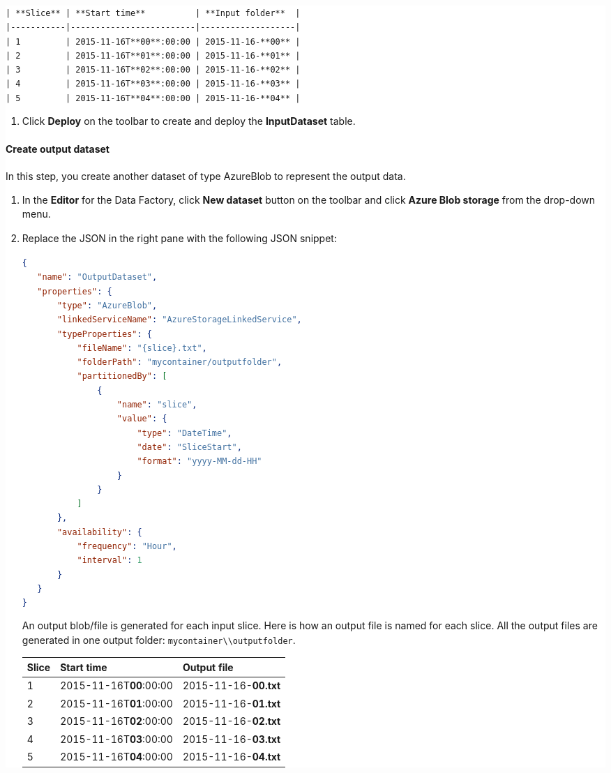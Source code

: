     | **Slice** | **Start time**          | **Input folder**  |
    |-----------|-------------------------|-------------------|
    | 1         | 2015-11-16T**00**:00:00 | 2015-11-16-**00** |
    | 2         | 2015-11-16T**01**:00:00 | 2015-11-16-**01** |
    | 3         | 2015-11-16T**02**:00:00 | 2015-11-16-**02** |
    | 4         | 2015-11-16T**03**:00:00 | 2015-11-16-**03** |
    | 5         | 2015-11-16T**04**:00:00 | 2015-11-16-**04** |

1. Click **Deploy** on the toolbar to create and deploy the **InputDataset** table.

#### Create output dataset
In this step, you create another dataset of type AzureBlob to represent the output data.

1. In the **Editor** for the Data Factory, click **New dataset** button on the toolbar and click **Azure Blob storage** from the drop-down menu.
2. Replace the JSON in the right pane with the following JSON snippet:

	```json
	{
	   "name": "OutputDataset",
	   "properties": {
	       "type": "AzureBlob",
	       "linkedServiceName": "AzureStorageLinkedService",
	       "typeProperties": {
	           "fileName": "{slice}.txt",
	           "folderPath": "mycontainer/outputfolder",
	           "partitionedBy": [
	               {
	                   "name": "slice",
	                   "value": {
	                       "type": "DateTime",
	                       "date": "SliceStart",
	                       "format": "yyyy-MM-dd-HH"
	                   }
	               }
	           ]
	       },
	       "availability": {
	           "frequency": "Hour",
	           "interval": 1
	       }
	   }
	}
	```

	An output blob/file is generated for each input slice. Here is how an output file is named for each slice. All the output files are generated in one output folder: `mycontainer\\outputfolder`.

	| **Slice** | **Start time**          | **Output file**       |
	|-----------|-------------------------|-----------------------|
	| 1         | 2015-11-16T**00**:00:00 | 2015-11-16-**00.txt** |
	| 2         | 2015-11-16T**01**:00:00 | 2015-11-16-**01.txt** |
	| 3         | 2015-11-16T**02**:00:00 | 2015-11-16-**02.txt** |
	| 4         | 2015-11-16T**03**:00:00 | 2015-11-16-**03.txt** |
	| 5         | 2015-11-16T**04**:00:00 | 2015-11-16-**04.txt** |
